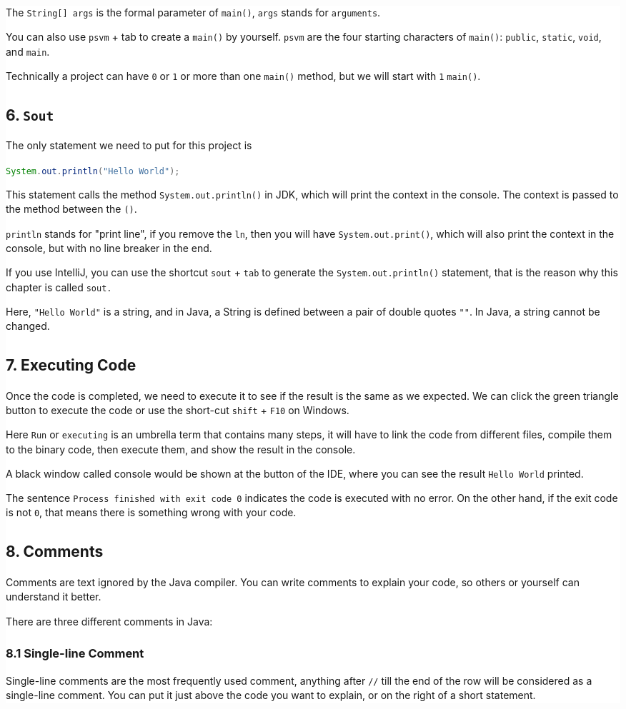 The `String[] args` is the formal parameter of `main()`, `args` stands for `arguments`.

You can also use `psvm` + tab to create a `main()` by yourself. `psvm` are the four starting characters of `main()`: `public`, `static`, `void`, and `main`.

Technically a project can have `0` or `1` or more than one `main()` method, but we will start with `1` `main()`.

## 6. `Sout`

The only statement we need to put for this project is

```java
System.out.println("Hello World");
```

This statement calls the method `System.out.println()` in JDK, which will print the context in the console. The context is passed to the method between the `()`.

`println` stands for "print line", if you remove the `ln`, then you will have `System.out.print()`, which will also print the context in the console, but with no line breaker in the end.

If you use IntelliJ, you can use the shortcut `sout` + `tab` to generate the `System.out.println()` statement, that is the reason why this chapter is called `sout.`

Here, `"Hello World"` is a string, and in Java, a String is defined between a pair of double quotes `""`. In Java, a string cannot be changed.

## 7. Executing Code

Once the code is completed, we need to execute it to see if the result is the same as we expected. We can click the green triangle button to execute the code or use the short-cut `shift` + `F10` on Windows.

Here `Run` or `executing` is an umbrella term that contains many steps, it will have to link the code from different files, compile them to the binary code, then execute them, and show the result in the console.

A black window called console would be shown at the button of the IDE, where you can see the result `Hello World` printed.

The sentence `Process finished with exit code 0` indicates the code is executed with no error. On the other hand, if the exit code is not `0`, that means there is something wrong with your code.

## 8. Comments

Comments are text ignored by the Java compiler. You can write comments to explain your code, so others or yourself can understand it better.

There are three different comments in Java:

### 8.1 Single-line Comment

Single-line comments are the most frequently used comment, anything after  `//` till the end of the row will be considered as a single-line comment. You can put it just above the code you want to explain, or on the right of a short statement.
